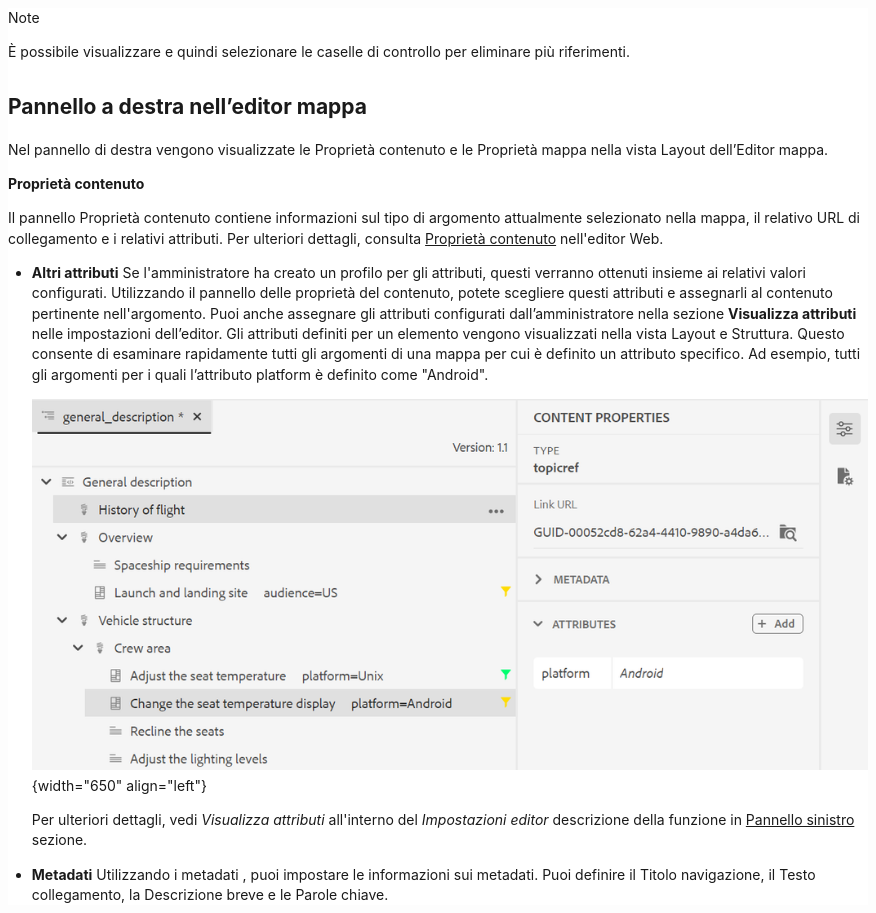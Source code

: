   >[!NOTE]
  >
  > È possibile visualizzare e quindi selezionare le caselle di controllo per eliminare più riferimenti.


## Pannello a destra nell’editor mappa

Nel pannello di destra vengono visualizzate le Proprietà contenuto e le Proprietà mappa nella vista Layout dell’Editor mappa.

**Proprietà contenuto**

Il pannello Proprietà contenuto contiene informazioni sul tipo di argomento attualmente selezionato nella mappa, il relativo URL di collegamento e i relativi attributi. Per ulteriori dettagli, consulta [Proprietà contenuto](web-editor-features.md#id228IDB00HMM) nell&#39;editor Web.

- **Altri attributi** Se l&#39;amministratore ha creato un profilo per gli attributi, questi verranno ottenuti insieme ai relativi valori configurati. Utilizzando il pannello delle proprietà del contenuto, potete scegliere questi attributi e assegnarli al contenuto pertinente nell&#39;argomento. Puoi anche assegnare gli attributi configurati dall’amministratore nella sezione **Visualizza attributi** nelle impostazioni dell’editor. Gli attributi definiti per un elemento vengono visualizzati nella vista Layout e Struttura. Questo consente di esaminare rapidamente tutti gli argomenti di una mappa per cui è definito un attributo specifico. Ad esempio, tutti gli argomenti per i quali l’attributo platform è definito come &quot;Android&quot;.

  ![vista layout](images/layout-inline-attributes.png){width="650" align="left"}


  Per ulteriori dettagli, vedi *Visualizza attributi* all&#39;interno del *Impostazioni editor* descrizione della funzione in [Pannello sinistro](web-editor-features.md#id2051EA0M0HS) sezione.

- **Metadati** Utilizzando i metadati , puoi impostare le informazioni sui metadati. Puoi definire il Titolo navigazione, il Testo collegamento, la Descrizione breve e le Parole chiave.
